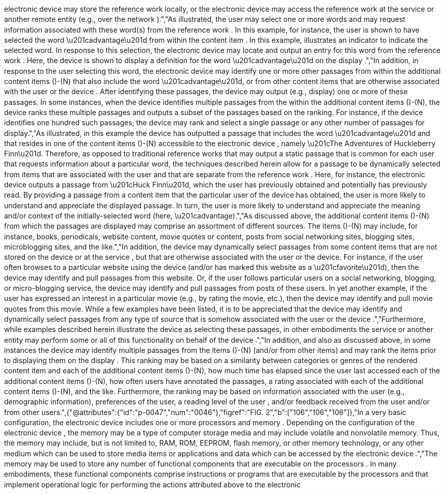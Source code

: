 electronic device  may store the reference work  locally, or the electronic device  may access the reference work  at the service  or another remote entity (e.g., over the network ).","As illustrated, the user  may select one or more words and may request information associated with these word(s) from the reference work . In this example, for instance, the user  is shown to have selected the word \u201cadvantage\u201d from within the content item . In this example,  illustrates an indicator  to indicate the selected word. In response to this selection, the electronic device  may locate and output an entry for this word from the reference work . Here, the device  is shown to display a definition  for the word \u201cadvantage\u201d on the display .","In addition, in response to the user  selecting this word, the electronic device  may identify one or more other passages from within the additional content items ()-(N) that also include the word \u201cadvantage\u201d, or from other content items that are otherwise associated with the user  or the device . After identifying these passages, the device  may output (e.g., display) one or more of these passages. In some instances, when the device  identifies multiple passages from the within the additional content items ()-(N), the device  ranks these multiple passages and outputs a subset of the passages based on the ranking. For instance, if the device  identifies one hundred such passages, the device  may rank and select a single passage or any other number of passages for display.","As illustrated, in this example the device  has outputted a passage that includes the word \u201cadvantage\u201d and that resides in one of the content items ()-(N) accessible to the electronic device , namely \u201cThe Adventures of Huckleberry Finn\u201d. Therefore, as opposed to traditional reference works that may output a static passage that is common for each user that requests information about a particular word, the techniques described herein allow for a passage to be dynamically selected from items that are associated with the user and that are separate from the reference work . Here, for instance, the electronic device  outputs a passage from \u201cHuck Finn\u201d, which the user  has previously obtained and potentially has previously read. By providing a passage from a content item that the particular user of the device  has obtained, the user is more likely to understand and appreciate the displayed passage. In turn, the user is more likely to understand and appreciate the meaning and\/or context of the initially-selected word (here, \u201cadvantage).","As discussed above, the additional content items ()-(N) from which the passages are displayed may comprise an assortment of different sources. The items ()-(N) may include, for instance, books, periodicals, website content, movie quotes or content, posts from social networking sites, blogging sites, microblogging sites, and the like.","In addition, the device may dynamically select passages from some content items that are not stored on the device  or at the service , but that are otherwise associated with the user  or the device. For instance, if the user  often browses to a particular website using the device  (and\/or has marked this website as a \u201cfavorite\u201d), then the device  may identify and pull passages from this website. Or, if the user follows particular users on a social networking, blogging, or micro-blogging service, the device  may identify and pull passages from posts of these users. In yet another example, if the user  has expressed an interest in a particular movie (e.g., by rating the movie, etc.), then the device  may identify and pull movie quotes from this movie. While a few examples have been listed, it is to be appreciated that the device  may identify and dynamically select passages from any type of source that is somehow associated with the user  or the device .","Furthermore, while examples described herein illustrate the device  as selecting these passages, in other embodiments the service  or another entity may perform some or all of this functionality on behalf of the device .","In addition, and also as discussed above, in some instances the device  may identify multiple passages from the items ()-(N) (and\/or from other items) and may rank the items prior to displaying them on the display . This ranking may be based on a similarity between categories or genres of the rendered content item  and each of the additional content items ()-(N), how much time has elapsed since the user  last accessed each of the additional content items ()-(N), how often users have annotated the passages, a rating associated with each of the additional content items ()-(N), and the like. Furthermore, the ranking may be based on information associated with the user (e.g., demographic information), preferences of the user, a reading level of the user , and\/or feedback received from the user  and\/or from other users.",{"@attributes":{"id":"p-0047","num":"0046"},"figref":"FIG. 2","b":["106","106","106"]},"In a very basic configuration, the electronic device  includes one or more processors  and memory . Depending on the configuration of the electronic device , the memory  may be a type of computer storage media and may include volatile and nonvolatile memory. Thus, the memory  may include, but is not limited to, RAM, ROM, EEPROM, flash memory, or other memory technology, or any other medium which can be used to store media items or applications and data which can be accessed by the electronic device .","The memory  may be used to store any number of functional components that are executable on the processors . In many embodiments, these functional components comprise instructions or programs that are executable by the processors  and that implement operational logic for performing the actions attributed above to the electronic